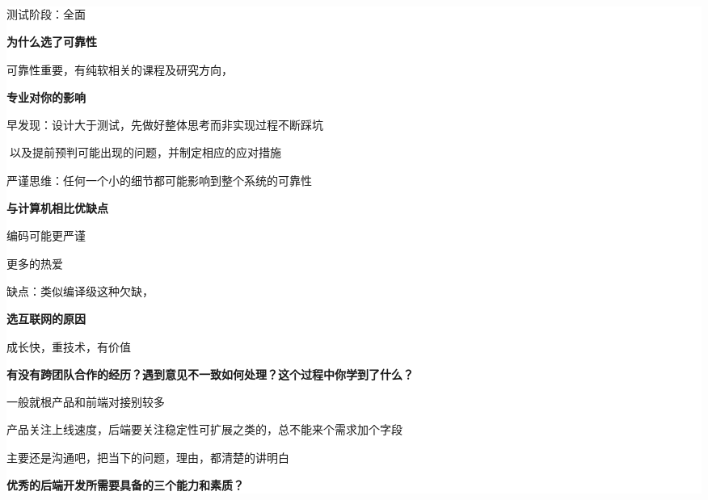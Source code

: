 测试阶段：全面

**为什么选了可靠性**

可靠性重要，有纯软相关的课程及研究方向，

**专业对你的影响**

早发现：设计大于测试，先做好整体思考而非实现过程不断踩坑

​	以及提前预判可能出现的问题，并制定相应的应对措施

严谨思维：任何一个小的细节都可能影响到整个系统的可靠性

**与计算机相比优缺点**

编码可能更严谨

更多的热爱

缺点：类似编译级这种欠缺，

**选互联网的原因**

成长快，重技术，有价值

**有没有跨团队合作的经历？遇到意见不一致如何处理？这个过程中你学到了什么？** 

一般就根产品和前端对接别较多

产品关注上线速度，后端要关注稳定性可扩展之类的，总不能来个需求加个字段

主要还是沟通吧，把当下的问题，理由，都清楚的讲明白

**优秀的后端开发所需要具备的三个能力和素质？**



